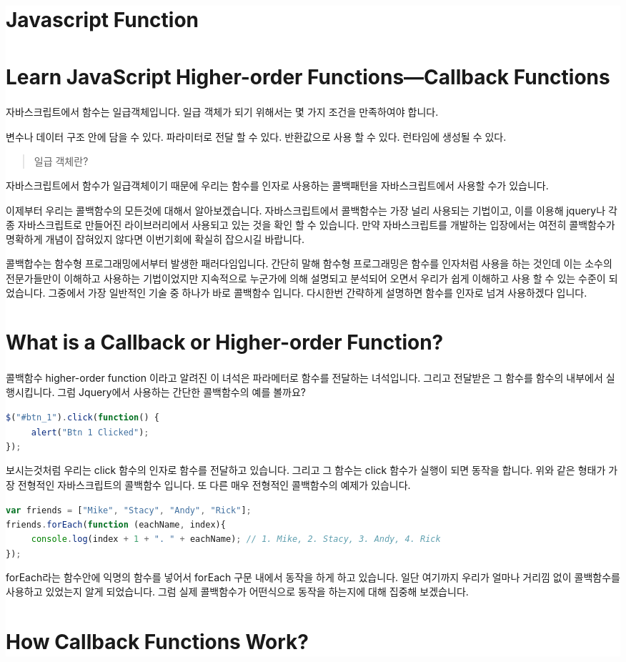 # Javascript Function

# Learn JavaScript Higher-order Functions—Callback Functions

자바스크립트에서 함수는 일급객체입니다. 일급 객체가 되기 위해서는 몇 가지 조건을 만족하여야 합니다.

변수나 데이터 구조 안에 담을 수 있다.
파라미터로 전달 할 수 있다.
반환값으로 사용 할 수 있다.
런타임에 생성될 수 있다.

> 일급 객체란?

자바스크립트에서 함수가 일급객체이기 때문에 우리는 함수를 인자로 사용하는 콜백패턴을 자바스크립트에서 사용할 수가 있습니다.

이제부터 우리는 콜백함수의 모든것에 대해서 알아보겠습니다.
자바스크립트에서 콜백함수는 가장 널리 사용되는 기법이고, 이를 이용해 jquery나 각종 자바스크립트로 만들어진 라이브러리에서 사용되고 있는 것을 확인 할 수 있습니다.
만약 자바스크립트를 개발하는 입장에서는 여전히 콜백함수가 명확하게 개념이 잡혀있지 않다면 이번기회에 확실히 잡으시길 바랍니다.

콜백합수는 함수형 프로그래밍에서부터 발생한 패러다임입니다. 간단히 말해 함수형 프로그래밍은 함수를 인자처럼 사용을 하는 것인데 이는 소수의 전문가들만이 이해하고 사용하는 기법이었지만 지속적으로 누군가에 의해 설명되고 분석되어 오면서 우리가 쉽게 이해하고 사용 할 수 있는 수준이 되었습니다.
그중에서 가장 일반적인 기술 중 하나가 바로 콜백함수 입니다.
다시한번 간략하게 설명하면 함수를 인자로 넘겨 사용하겠다 입니다.


# What is a Callback or Higher-order Function?

콜백함수 higher-order function 이라고 알려진 이 녀석은 파라메터로 함수를 전달하는 녀석입니다. 그리고 전달받은 그 함수를 함수의 내부에서 실행시킵니다.
그럼 Jquery에서 사용하는 간단한 콜백함수의 예를 볼까요?

```javascript
$("#btn_1").click(function() {
     alert("Btn 1 Clicked");
});
```

보시는것처럼 우리는 click 함수의 인자로 함수를 전달하고 있습니다. 그리고 그 함수는 click 함수가 실행이 되면 동작을 합니다. 위와 같은 형태가 가장 전형적인 자바스크립트의 콜백함수 입니다.
또 다른 매우 전형적인 콜백함수의 예제가 있습니다.

```javascript
var friends = ["Mike", "Stacy", "Andy", "Rick"];
friends.forEach(function (eachName, index){
     console.log(index + 1 + ". " + eachName); // 1. Mike, 2. Stacy, 3. Andy, 4. Rick
});
```

forEach라는 함수안에 익명의 함수를 넣어서 forEach 구문 내에서 동작을 하게 하고 있습니다.
일단 여기까지 우리가 얼마나 거리낌 없이 콜백함수를 사용하고 있었는지 알게 되었습니다. 그럼 실제 콜백함수가 어떤식으로 동작을 하는지에 대해 집중해 보겠습니다.

# How Callback Functions Work?
